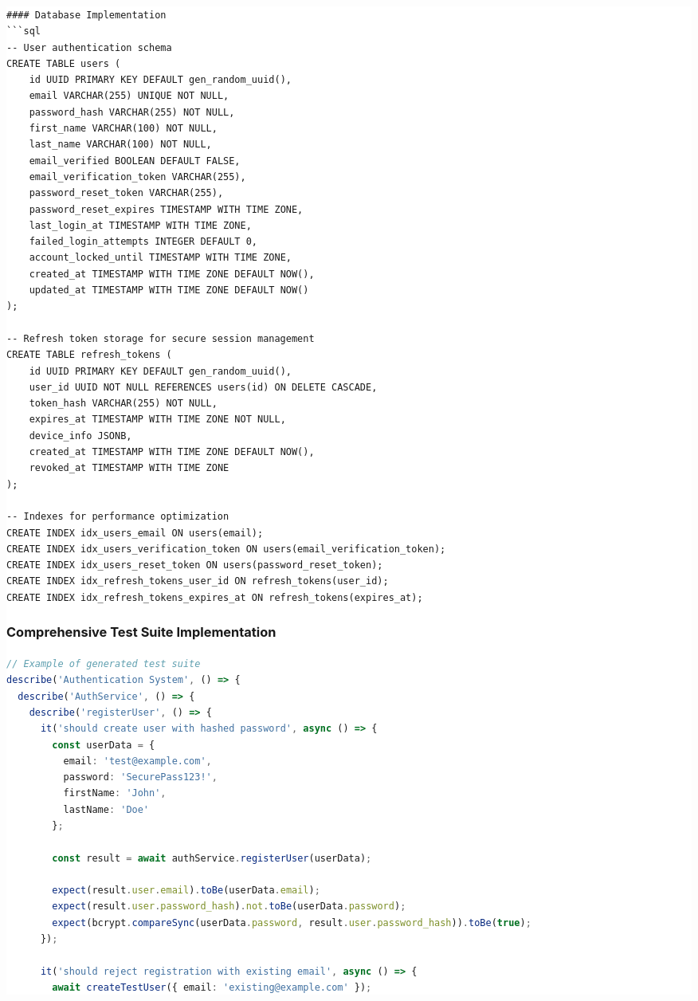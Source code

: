 ```
#### Database Implementation
```sql
-- User authentication schema
CREATE TABLE users (
    id UUID PRIMARY KEY DEFAULT gen_random_uuid(),
    email VARCHAR(255) UNIQUE NOT NULL,
    password_hash VARCHAR(255) NOT NULL,
    first_name VARCHAR(100) NOT NULL,
    last_name VARCHAR(100) NOT NULL,
    email_verified BOOLEAN DEFAULT FALSE,
    email_verification_token VARCHAR(255),
    password_reset_token VARCHAR(255),
    password_reset_expires TIMESTAMP WITH TIME ZONE,
    last_login_at TIMESTAMP WITH TIME ZONE,
    failed_login_attempts INTEGER DEFAULT 0,
    account_locked_until TIMESTAMP WITH TIME ZONE,
    created_at TIMESTAMP WITH TIME ZONE DEFAULT NOW(),
    updated_at TIMESTAMP WITH TIME ZONE DEFAULT NOW()
);

-- Refresh token storage for secure session management
CREATE TABLE refresh_tokens (
    id UUID PRIMARY KEY DEFAULT gen_random_uuid(),
    user_id UUID NOT NULL REFERENCES users(id) ON DELETE CASCADE,
    token_hash VARCHAR(255) NOT NULL,
    expires_at TIMESTAMP WITH TIME ZONE NOT NULL,
    device_info JSONB,
    created_at TIMESTAMP WITH TIME ZONE DEFAULT NOW(),
    revoked_at TIMESTAMP WITH TIME ZONE
);

-- Indexes for performance optimization
CREATE INDEX idx_users_email ON users(email);
CREATE INDEX idx_users_verification_token ON users(email_verification_token);
CREATE INDEX idx_users_reset_token ON users(password_reset_token);
CREATE INDEX idx_refresh_tokens_user_id ON refresh_tokens(user_id);
CREATE INDEX idx_refresh_tokens_expires_at ON refresh_tokens(expires_at);
```

### **Comprehensive Test Suite Implementation**

```typescript
// Example of generated test suite
describe('Authentication System', () => {
  describe('AuthService', () => {
    describe('registerUser', () => {
      it('should create user with hashed password', async () => {
        const userData = {
          email: 'test@example.com',
          password: 'SecurePass123!',
          firstName: 'John',
          lastName: 'Doe'
        };

        const result = await authService.registerUser(userData);

        expect(result.user.email).toBe(userData.email);
        expect(result.user.password_hash).not.toBe(userData.password);
        expect(bcrypt.compareSync(userData.password, result.user.password_hash)).toBe(true);
      });

      it('should reject registration with existing email', async () => {
        await createTestUser({ email: 'existing@example.com' });

```
